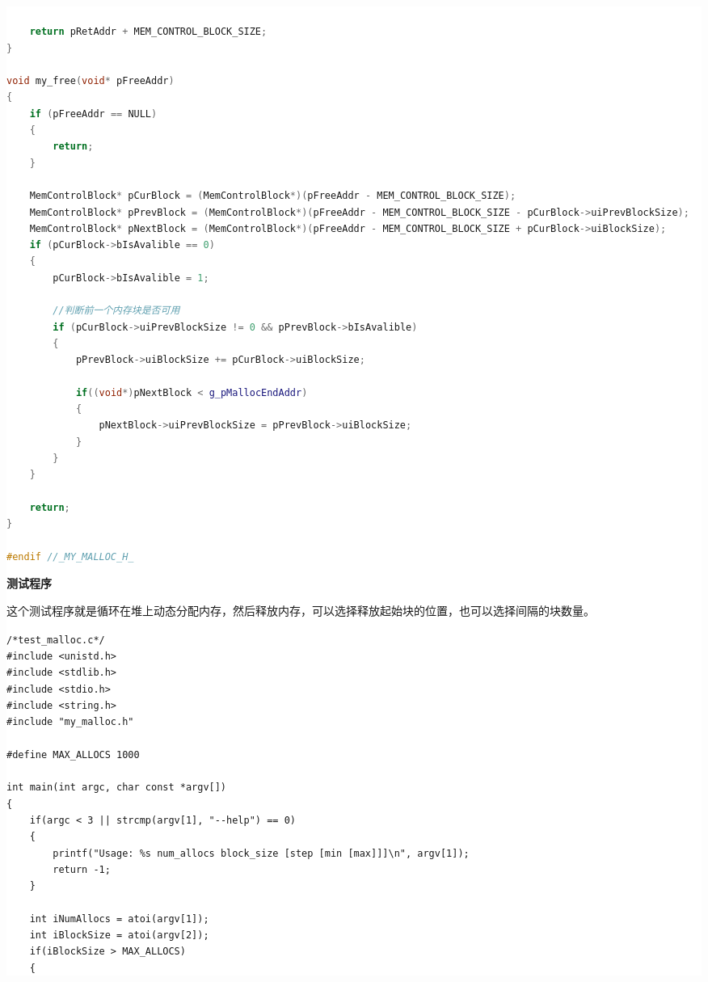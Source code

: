 ```cpp

    return pRetAddr + MEM_CONTROL_BLOCK_SIZE;
}

void my_free(void* pFreeAddr)
{
    if (pFreeAddr == NULL)
    {
        return;
    }

    MemControlBlock* pCurBlock = (MemControlBlock*)(pFreeAddr - MEM_CONTROL_BLOCK_SIZE);
    MemControlBlock* pPrevBlock = (MemControlBlock*)(pFreeAddr - MEM_CONTROL_BLOCK_SIZE - pCurBlock->uiPrevBlockSize);
    MemControlBlock* pNextBlock = (MemControlBlock*)(pFreeAddr - MEM_CONTROL_BLOCK_SIZE + pCurBlock->uiBlockSize);
    if (pCurBlock->bIsAvalible == 0)
    {
        pCurBlock->bIsAvalible = 1;

        //判断前一个内存块是否可用
        if (pCurBlock->uiPrevBlockSize != 0 && pPrevBlock->bIsAvalible)
        {
            pPrevBlock->uiBlockSize += pCurBlock->uiBlockSize;

            if((void*)pNextBlock < g_pMallocEndAddr)
            {
                pNextBlock->uiPrevBlockSize = pPrevBlock->uiBlockSize;
            }
        }
    }

    return;
}

#endif //_MY_MALLOC_H_
```

**测试程序**

这个测试程序就是循环在堆上动态分配内存，然后释放内存，可以选择释放起始块的位置，也可以选择间隔的块数量。

```
/*test_malloc.c*/
#include <unistd.h>
#include <stdlib.h>
#include <stdio.h>
#include <string.h>
#include "my_malloc.h"

#define MAX_ALLOCS 1000

int main(int argc, char const *argv[])
{
    if(argc < 3 || strcmp(argv[1], "--help") == 0)
    {
        printf("Usage: %s num_allocs block_size [step [min [max]]]\n", argv[1]);
        return -1;
    }

    int iNumAllocs = atoi(argv[1]);
    int iBlockSize = atoi(argv[2]);
    if(iBlockSize > MAX_ALLOCS)
    {
```